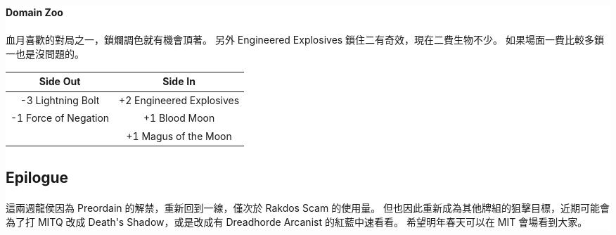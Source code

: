 #### Domain Zoo

血月喜歡的對局之一，鎖爛調色就有機會頂著。
另外 Engineered Explosives 鎖住二有奇效，現在二費生物不少。
如果場面一費比較多鎖一也是沒問題的。

| Side Out | Side In |
| :-: | :-: |
| -3 Lightning Bolt | +2 Engineered Explosives |
| -1 Force of Negation | +1 Blood Moon |
| | +1 Magus of the Moon |

## Epilogue

這兩週龍侯因為 Preordain 的解禁，重新回到一線，僅次於 Rakdos Scam 的使用量。
但也因此重新成為其他牌組的狙擊目標，近期可能會為了打 MITQ 改成 Death's Shadow，或是改成有 Dreadhorde Arcanist 的紅藍中速看看。
希望明年春天可以在 MIT 會場看到大家。
